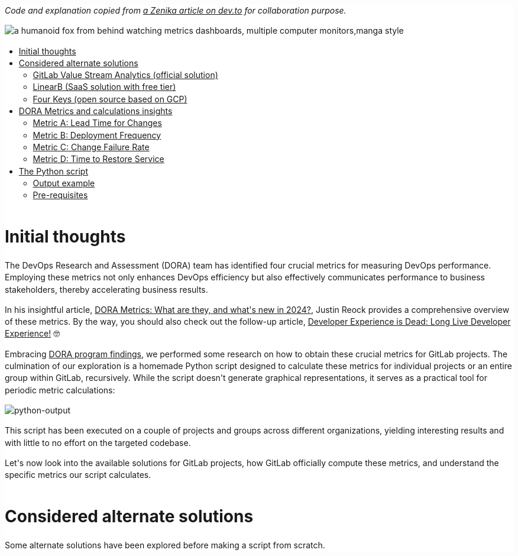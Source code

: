
_Code and explanation copied from [a Zenika article on dev.to](https://dev.to/zenika/gitlab-a-python-script-calculating-dora-metrics-258o) for collaboration purpose._

![a humanoid fox from behind watching metrics dashboards, multiple computer monitors,manga style](https://raw.githubusercontent.com/bcouetil/articles/main/images/gitlab/dora/fox-dashboard-1.jpg)

- [Initial thoughts](#initial-thoughts)
- [Considered alternate solutions](#considered-alternate-solutions)
  - [GitLab Value Stream Analytics (official solution)](#gitlab-value-stream-analytics-official-solution)
  - [LinearB (SaaS solution with free tier)](#linearb-saas-solution-with-free-tier)
  - [Four Keys (open source based on GCP)](#four-keys-open-source-based-on-gcp)
- [DORA Metrics and calculations insights](#dora-metrics-and-calculations-insights)
  - [Metric A: Lead Time for Changes](#metric-a-lead-time-for-changes)
  - [Metric B: Deployment Frequency](#metric-b-deployment-frequency)
  - [Metric C: Change Failure Rate](#metric-c-change-failure-rate)
  - [Metric D: Time to Restore Service](#metric-d-time-to-restore-service)
- [The Python script](#the-python-script)
  - [Output example](#output-example)
  - [Pre-requisites](#pre-requisites)



# Initial thoughts

The DevOps Research and Assessment (DORA) team has identified four crucial metrics for measuring DevOps performance. Employing these metrics not only enhances DevOps efficiency but also effectively communicates performance to business stakeholders, thereby accelerating business results.

In his insightful article, [DORA Metrics: What are they, and what's new in 2024?](https://dev.to/jreock/dora-metrics-what-are-they-and-whats-new-in-2023-4l50), Justin Reock provides a comprehensive overview of these metrics. By the way, you should also check out the follow-up article, [Developer Experience is Dead: Long Live Developer Experience!](https://dev.to/jreock/developer-experience-is-dead-long-live-developer-experience-1col) 🤓

Embracing [DORA program findings](https://dora.dev/research/), we performed some research on how to obtain these crucial metrics for GitLab projects. The culmination of our exploration is a homemade Python script designed to calculate these metrics for individual projects or an entire group within GitLab, recursively. While the script doesn't generate graphical representations, it serves as a practical tool for periodic metric calculations:

![python-output](https://raw.githubusercontent.com/bcouetil/articles/main/images/gitlab/dora/dora-python-output.jpg)

This script has been executed on a couple of projects and groups across different organizations, yielding interesting results and with little to no effort on the targeted codebase.

Let's now look into the available solutions for GitLab projects, how GitLab officially compute these metrics, and understand the specific metrics our script calculates.



# Considered alternate solutions

Some alternate solutions have been explored before making a script from scratch.

